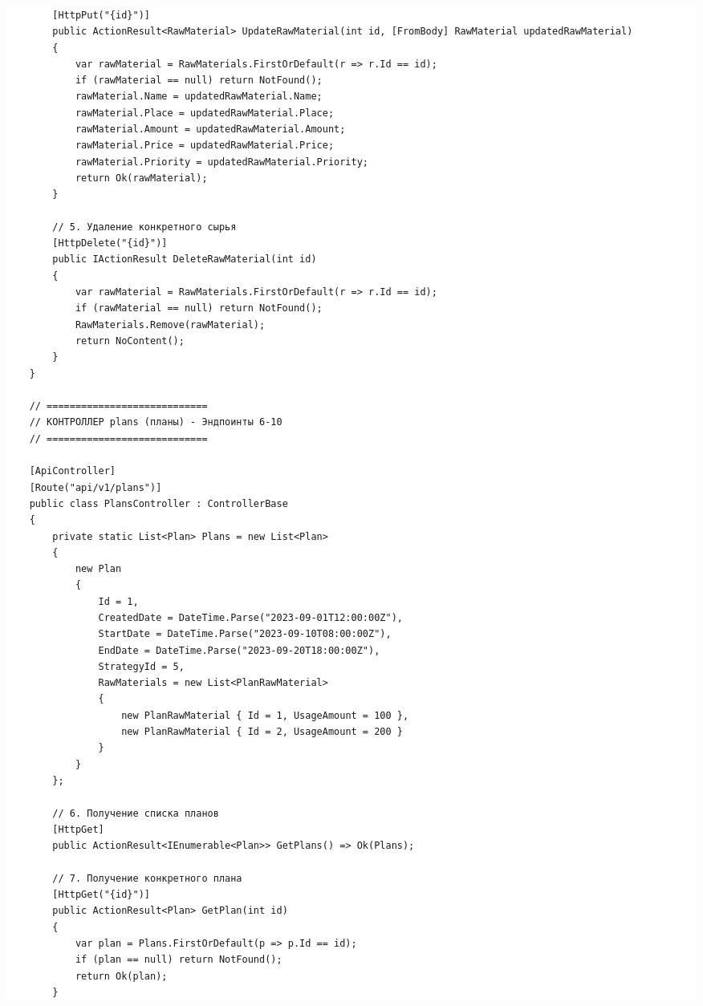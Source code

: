 ```сsharp
        [HttpPut("{id}")]
        public ActionResult<RawMaterial> UpdateRawMaterial(int id, [FromBody] RawMaterial updatedRawMaterial)
        {
            var rawMaterial = RawMaterials.FirstOrDefault(r => r.Id == id);
            if (rawMaterial == null) return NotFound();
            rawMaterial.Name = updatedRawMaterial.Name;
            rawMaterial.Place = updatedRawMaterial.Place;
            rawMaterial.Amount = updatedRawMaterial.Amount;
            rawMaterial.Price = updatedRawMaterial.Price;
            rawMaterial.Priority = updatedRawMaterial.Priority;
            return Ok(rawMaterial);
        }

        // 5. Удаление конкретного сырья
        [HttpDelete("{id}")]
        public IActionResult DeleteRawMaterial(int id)
        {
            var rawMaterial = RawMaterials.FirstOrDefault(r => r.Id == id);
            if (rawMaterial == null) return NotFound();
            RawMaterials.Remove(rawMaterial);
            return NoContent();
        }
    }

    // ============================
    // КОНТРОЛЛЕР plans (планы) - Эндпоинты 6-10
    // ============================

    [ApiController]
    [Route("api/v1/plans")]
    public class PlansController : ControllerBase
    {
        private static List<Plan> Plans = new List<Plan>
        {
            new Plan 
            { 
                Id = 1, 
                CreatedDate = DateTime.Parse("2023-09-01T12:00:00Z"),
                StartDate = DateTime.Parse("2023-09-10T08:00:00Z"),
                EndDate = DateTime.Parse("2023-09-20T18:00:00Z"),
                StrategyId = 5,
                RawMaterials = new List<PlanRawMaterial>
                {
                    new PlanRawMaterial { Id = 1, UsageAmount = 100 },
                    new PlanRawMaterial { Id = 2, UsageAmount = 200 }
                }
            }
        };

        // 6. Получение списка планов
        [HttpGet]
        public ActionResult<IEnumerable<Plan>> GetPlans() => Ok(Plans);

        // 7. Получение конкретного плана
        [HttpGet("{id}")]
        public ActionResult<Plan> GetPlan(int id)
        {
            var plan = Plans.FirstOrDefault(p => p.Id == id);
            if (plan == null) return NotFound();
            return Ok(plan);
        }

```